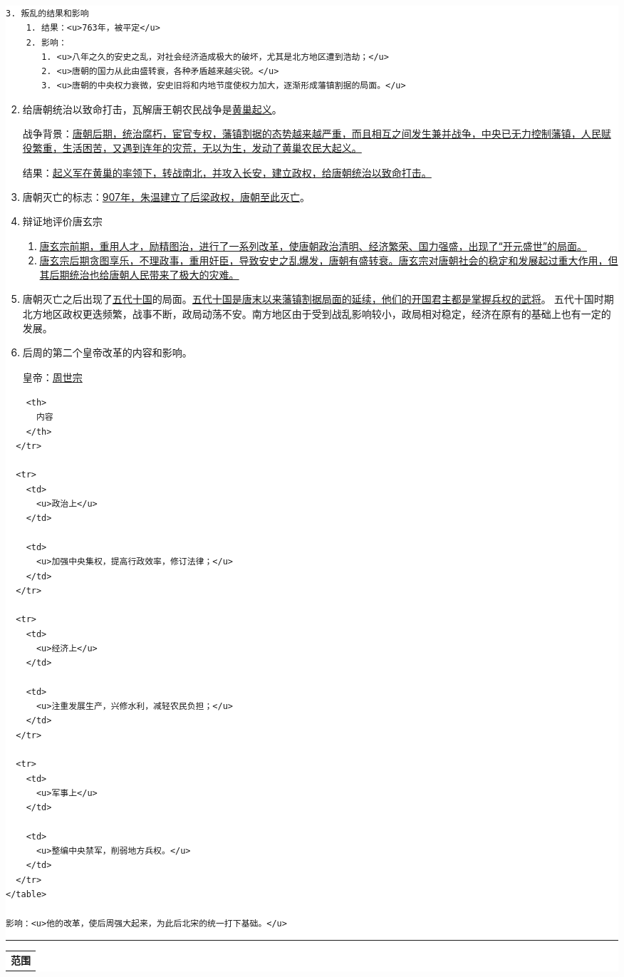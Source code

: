     3. 叛乱的结果和影响
        1. 结果：<u>763年，被平定</u>
        2. 影响：
           1. <u>八年之久的安史之乱，对社会经济造成极大的破坏，尤其是北方地区遭到浩劫；</u>
           2. <u>唐朝的国力从此由盛转衰，各种矛盾越来越尖锐。</u>
           3. <u>唐朝的中央权力衰微，安史旧将和内地节度使权力加大，逐渐形成藩镇割据的局面。</u>

2. 给唐朝统治以致命打击，瓦解唐王朝农民战争是<u>黄巢起义</u>。

    战争背景：<u>唐朝后期，统治腐朽，宦官专权，藩镇割据的态势越来越严重，而且相互之间发生兼并战争，中央已无力控制藩镇，人民赋役繁重，生活困苦，又遇到连年的灾荒，无以为生，发动了黄巢农民大起义。</u>

    结果：<u>起义军在黄巢的率领下，转战南北，并攻入长安，建立政权，给唐朝统治以致命打击。</u>

3. 唐朝灭亡的标志：<u>907年，朱温建立了后梁政权，唐朝至此灭亡</u>。

4. 辩证地评价唐玄宗
    1.  <u>唐玄宗前期，重用人才，励精图治，进行了一系列改革，使唐朝政治清明、经济繁荣、国力强盛，出现了“开元盛世”的局面。</u>
    2.  <u>唐玄宗后期贪图享乐，不理政事，重用奸臣，导致安史之乱爆发，唐朝有盛转衰。唐玄宗对唐朝社会的稳定和发展起过重大作用，但其后期统治也给唐朝人民带来了极大的灾难。</u>

5. 唐朝灭亡之后出现了<u>五代十国</u>的局面。<u>五代十国是唐末以来藩镇割据局面的延续，他们的开国君主都是掌握兵权的武将</u>。 五代十国时期北方地区政权更迭频繁，战事不断，政局动荡不安。南方地区由于受到战乱影响较小，政局相对稳定，经济在原有的基础上也有一定的发展。

6. 后周的第二个皇帝改革的内容和影响。

    皇帝：<u>周世宗</u>

<table spaces-before="4">
      <tr>
        <th>
          范围
        </th>
        
        <th>
          内容
        </th>
      </tr>
      
      <tr>
        <td>
          <u>政治上</u>
        </td>
        
        <td>
          <u>加强中央集权，提高行政效率，修订法律；</u>
        </td>
      </tr>
      
      <tr>
        <td>
          <u>经济上</u>
        </td>
        
        <td>
          <u>注重发展生产，兴修水利，减轻农民负担；</u>
        </td>
      </tr>
      
      <tr>
        <td>
          <u>军事上</u>
        </td>
        
        <td>
          <u>整编中央禁军，削弱地方兵权。</u>
        </td>
      </tr>
    </table>

    影响：<u>他的改革，使后周强大起来，为此后北宋的统一打下基础。</u>

---